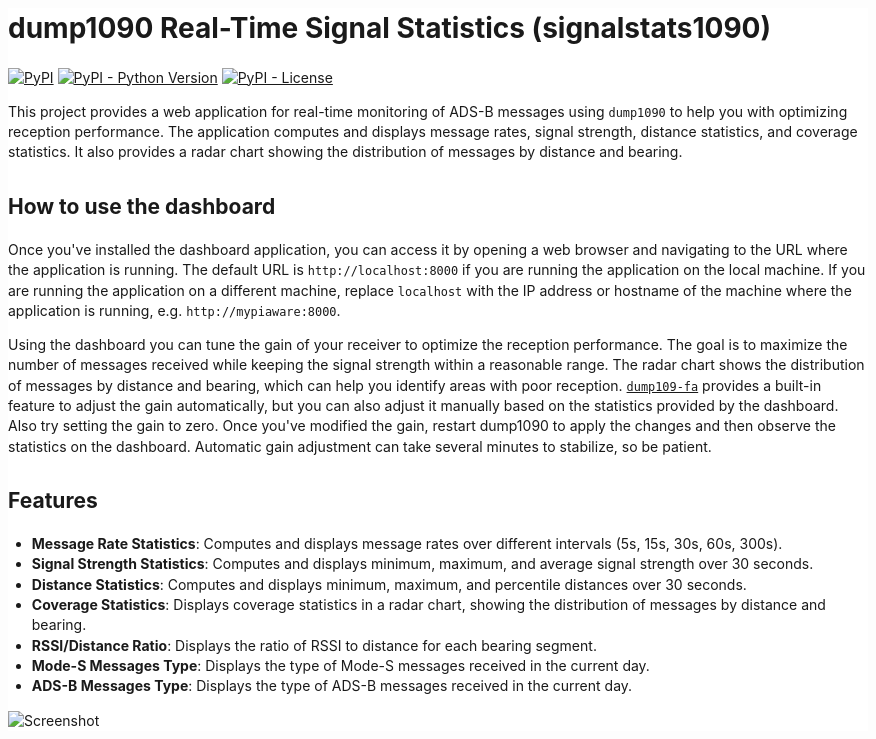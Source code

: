 # dump1090 Real-Time Signal Statistics (signalstats1090)

[![PyPI](https://img.shields.io/pypi/v/signalstats1090)](https://pypi.org/project/signalstats1090/)
[![PyPI - Python Version](https://img.shields.io/pypi/pyversions/signalstats1090)](https://pypi.org/project/signalstats1090/)
[![PyPI - License](https://img.shields.io/pypi/l/signalstats1090)](https://github.com/clemensv/signalstats1090/blob/main/LICENSE.md)

This project provides a web application for real-time monitoring of ADS-B
messages using `dump1090` to help you with optimizing reception performance. The
application computes and displays message rates, signal strength, distance
statistics, and coverage statistics. It also provides a radar chart showing the
distribution of messages by distance and bearing.

## How to use the dashboard

Once you've installed the dashboard application, you can access it by opening a
web browser and navigating to the URL where the application is running. The
default URL is `http://localhost:8000` if you are running the application on the
local machine. If you are running the application on a different machine,
replace `localhost` with the IP address or hostname of the machine where the
application is running, e.g. `http://mypiaware:8000`.

Using the dashboard you can tune the gain of your receiver to optimize the
reception performance. The goal is to maximize the number of messages received
while keeping the signal strength within a reasonable range. The radar chart
shows the distribution of messages by distance and bearing, which can help you
identify areas with poor reception.
[`dump109-fa`](https://github.com/flightaware/dump1090/blob/master/README.adaptive-gain.md)
provides a built-in feature to adjust the gain automatically, but you can also
adjust it manually based on the statistics provided by the dashboard. Also try
setting the gain to zero. Once you've modified the gain, restart dump1090 to
apply the changes and then observe the statistics on the dashboard. Automatic
gain adjustment can take several minutes to stabilize, so be patient.

## Features

- **Message Rate Statistics**: Computes and displays message rates over
  different intervals (5s, 15s, 30s, 60s, 300s).
- **Signal Strength Statistics**: Computes and displays minimum, maximum, and
  average signal strength over 30 seconds.
- **Distance Statistics**: Computes and displays minimum, maximum, and
  percentile distances over 30 seconds.
- **Coverage Statistics**: Displays coverage statistics in a radar chart,
  showing the distribution of messages by distance and bearing.
- **RSSI/Distance Ratio**: Displays the ratio of RSSI to distance for each
  bearing segment.
- **Mode-S Messages Type**: Displays the type of Mode-S messages received in the current day.
- **ADS-B Messages Type**: Displays the type of ADS-B messages received in the current day.

![Screenshot](https://github.com/clemensv/signalstats1090/blob/main/media/screenshot.jpeg?raw=true)
